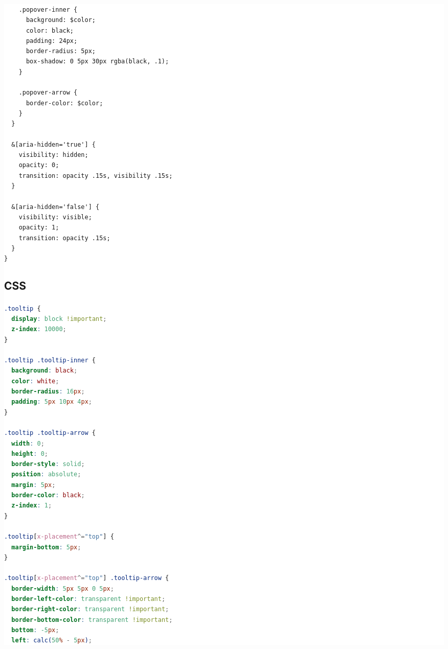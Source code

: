 ```less
    .popover-inner {
      background: $color;
      color: black;
      padding: 24px;
      border-radius: 5px;
      box-shadow: 0 5px 30px rgba(black, .1);
    }

    .popover-arrow {
      border-color: $color;
    }
  }

  &[aria-hidden='true'] {
    visibility: hidden;
    opacity: 0;
    transition: opacity .15s, visibility .15s;
  }

  &[aria-hidden='false'] {
    visibility: visible;
    opacity: 1;
    transition: opacity .15s;
  }
}
```

## CSS

```css
.tooltip {
  display: block !important;
  z-index: 10000;
}

.tooltip .tooltip-inner {
  background: black;
  color: white;
  border-radius: 16px;
  padding: 5px 10px 4px;
}

.tooltip .tooltip-arrow {
  width: 0;
  height: 0;
  border-style: solid;
  position: absolute;
  margin: 5px;
  border-color: black;
  z-index: 1;
}

.tooltip[x-placement^="top"] {
  margin-bottom: 5px;
}

.tooltip[x-placement^="top"] .tooltip-arrow {
  border-width: 5px 5px 0 5px;
  border-left-color: transparent !important;
  border-right-color: transparent !important;
  border-bottom-color: transparent !important;
  bottom: -5px;
  left: calc(50% - 5px);
```